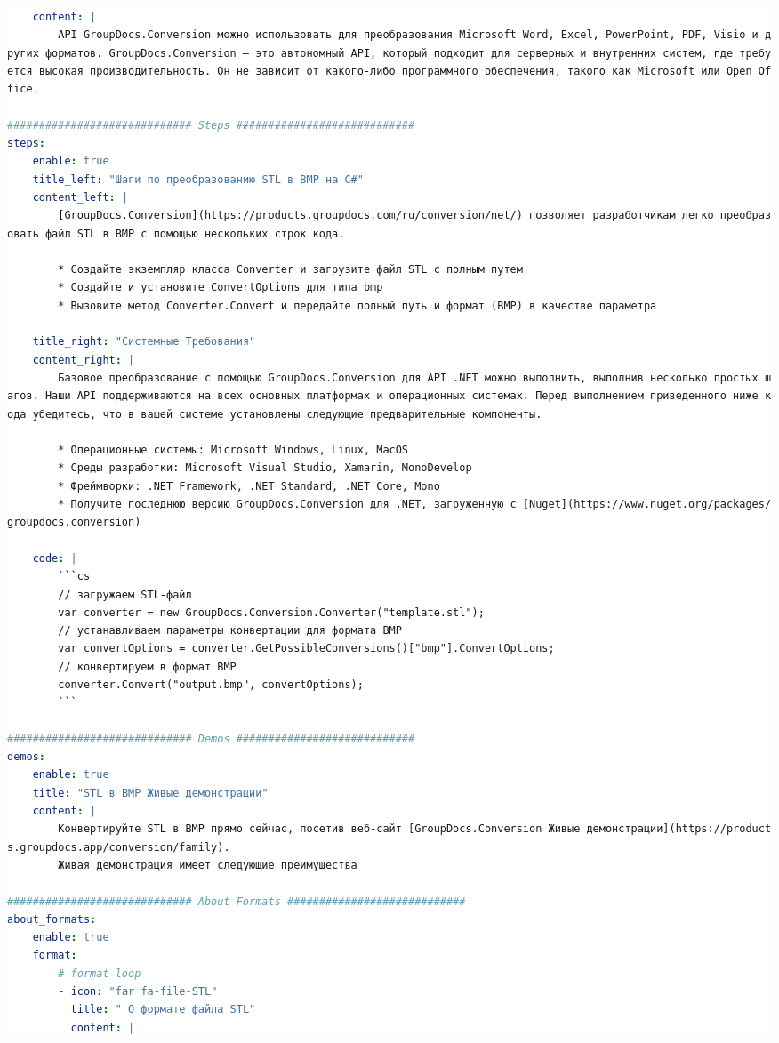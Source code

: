 ```yaml
    content: |
        API GroupDocs.Conversion можно использовать для преобразования Microsoft Word, Excel, PowerPoint, PDF, Visio и других форматов. GroupDocs.Conversion — это автономный API, который подходит для серверных и внутренних систем, где требуется высокая производительность. Он не зависит от какого-либо программного обеспечения, такого как Microsoft или Open Office.

############################# Steps ############################
steps:
    enable: true
    title_left: "Шаги по преобразованию STL в BMP на C#"
    content_left: |
        [GroupDocs.Conversion](https://products.groupdocs.com/ru/conversion/net/) позволяет разработчикам легко преобразовать файл STL в BMP с помощью нескольких строк кода.

        * Создайте экземпляр класса Converter и загрузите файл STL с полным путем
        * Создайте и установите ConvertOptions для типа bmp
        * Вызовите метод Converter.Convert и передайте полный путь и формат (BMP) в качестве параметра
        
    title_right: "Системные Требования"
    content_right: |
        Базовое преобразование с помощью GroupDocs.Conversion для API .NET можно выполнить, выполнив несколько простых шагов. Наши API поддерживаются на всех основных платформах и операционных системах. Перед выполнением приведенного ниже кода убедитесь, что в вашей системе установлены следующие предварительные компоненты.

        * Операционные системы: Microsoft Windows, Linux, MacOS
        * Среды разработки: Microsoft Visual Studio, Xamarin, MonoDevelop
        * Фреймворки: .NET Framework, .NET Standard, .NET Core, Mono
        * Получите последнюю версию GroupDocs.Conversion для .NET, загруженную с [Nuget](https://www.nuget.org/packages/groupdocs.conversion)
        
    code: |
        ```cs
        // загружаем STL-файл
        var converter = new GroupDocs.Conversion.Converter("template.stl");
        // устанавливаем параметры конвертации для формата BMP
        var convertOptions = converter.GetPossibleConversions()["bmp"].ConvertOptions;
        // конвертируем в формат BMP
        converter.Convert("output.bmp", convertOptions);
        ```
        
############################# Demos ############################
demos:
    enable: true
    title: "STL в BMP Живые демонстрации"
    content: |
        Конвертируйте STL в BMP прямо сейчас, посетив веб-сайт [GroupDocs.Conversion Живые демонстрации](https://products.groupdocs.app/conversion/family).
        Живая демонстрация имеет следующие преимущества
        
############################# About Formats ############################
about_formats:
    enable: true
    format:
        # format loop
        - icon: "far fa-file-STL"
          title: " О формате файла STL"
          content: |
```